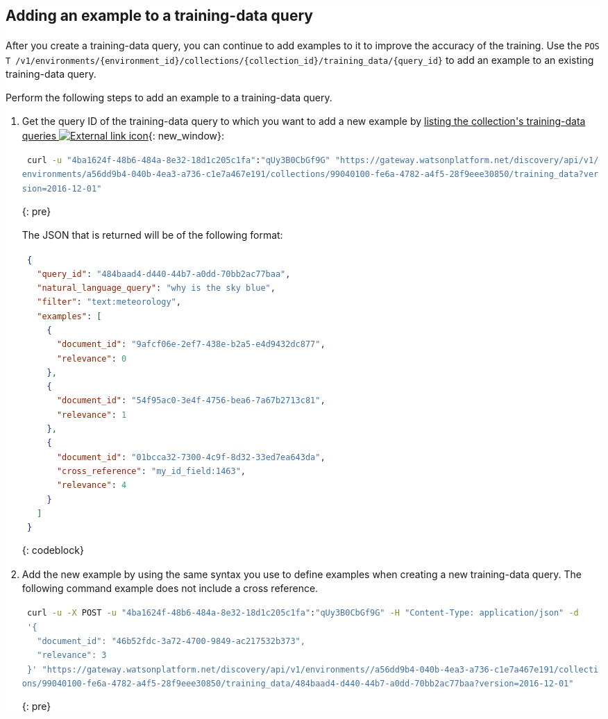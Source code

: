 ## Adding an example to a training-data query

After you create a training-data query, you can continue to add examples to it to improve the accuracy of the training. Use the `POST /v1/environments/{environment_id}/collections/{collection_id}/training_data/{query_id}` to add an example to an existing training-data query.

Perform the following steps to add an example to a training-data query.

1. Get the query ID of the training-data query to which you want to add a new example by [listing the collection's training-data queries ![External link icon](../../icons/launch-glyph.svg "External link icon")](http://www.ibm.com/watson/developercloud/discovery/api/v1/#get-training-data){: new_window}:

   ```bash
    curl -u "4ba1624f-48b6-484a-8e32-18d1c205c1fa":"qUy3B0CbGf9G" "https://gateway.watsonplatform.net/discovery/api/v1/environments/a56dd9b4-040b-4ea3-a736-c1e7a467e191/collections/99040100-fe6a-4782-a4f5-28f9eee30850/training_data?version=2016-12-01"
   ```
   {: pre}

   The JSON that is returned will be of the following format:

   ```json
    {
      "query_id": "484baad4-d440-44b7-a0dd-70bb2ac77baa",
      "natural_language_query": "why is the sky blue",
      "filter": "text:meteorology",
      "examples": [
        {
          "document_id": "9afcf06e-2ef7-438e-b2a5-e4d9432dc877",
          "relevance": 0
        },
        {
          "document_id": "54f95ac0-3e4f-4756-bea6-7a67b2713c81",
          "relevance": 1
        },
        {
          "document_id": "01bcca32-7300-4c9f-8d32-33ed7ea643da",
          "cross_reference": "my_id_field:1463",
          "relevance": 4
        }
      ]
    }
   ```
   {: codeblock}

1. Add the new example by using the same syntax you use to define examples when creating a new training-data query. The following command example does not include a cross reference.

   ```bash
    curl -u -X POST -u "4ba1624f-48b6-484a-8e32-18d1c205c1fa":"qUy3B0CbGf9G" -H "Content-Type: application/json" -d
    '{
      "document_id": "46b52fdc-3a72-4700-9849-ac217532b373",
      "relevance": 3
    }' "https://gateway.watsonplatform.net/discovery/api/v1/environments//a56dd9b4-040b-4ea3-a736-c1e7a467e191/collections/99040100-fe6a-4782-a4f5-28f9eee30850/training_data/484baad4-d440-44b7-a0dd-70bb2ac77baa?version=2016-12-01"
   ```
   {: pre}
